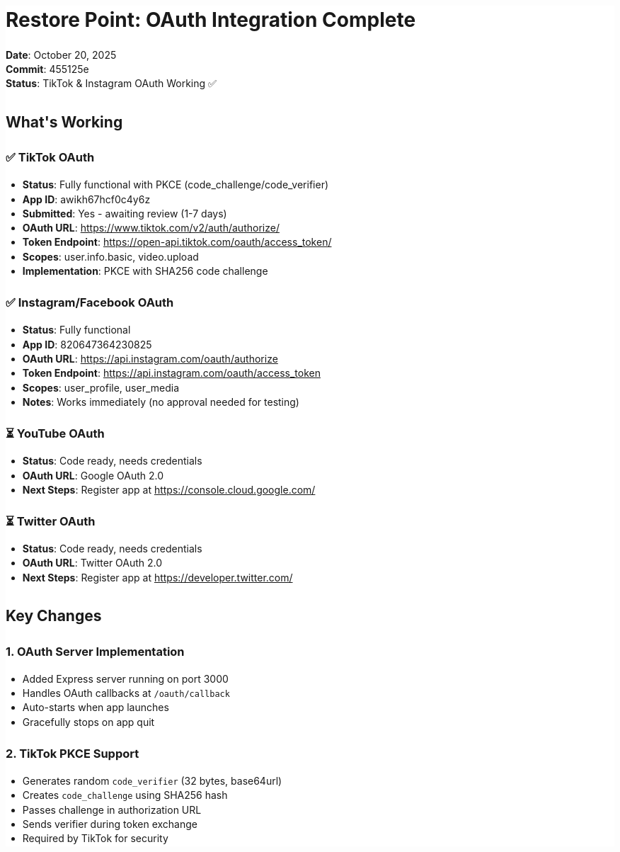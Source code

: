 # Restore Point: OAuth Integration Complete

**Date**: October 20, 2025  
**Commit**: 455125e  
**Status**: TikTok & Instagram OAuth Working ✅

## What's Working

### ✅ TikTok OAuth
- **Status**: Fully functional with PKCE (code_challenge/code_verifier)
- **App ID**: awikh67hcf0c4y6z
- **Submitted**: Yes - awaiting review (1-7 days)
- **OAuth URL**: https://www.tiktok.com/v2/auth/authorize/
- **Token Endpoint**: https://open-api.tiktok.com/oauth/access_token/
- **Scopes**: user.info.basic, video.upload
- **Implementation**: PKCE with SHA256 code challenge

### ✅ Instagram/Facebook OAuth
- **Status**: Fully functional
- **App ID**: 820647364230825
- **OAuth URL**: https://api.instagram.com/oauth/authorize
- **Token Endpoint**: https://api.instagram.com/oauth/access_token
- **Scopes**: user_profile, user_media
- **Notes**: Works immediately (no approval needed for testing)

### ⏳ YouTube OAuth
- **Status**: Code ready, needs credentials
- **OAuth URL**: Google OAuth 2.0
- **Next Steps**: Register app at https://console.cloud.google.com/

### ⏳ Twitter OAuth
- **Status**: Code ready, needs credentials
- **OAuth URL**: Twitter OAuth 2.0
- **Next Steps**: Register app at https://developer.twitter.com/

## Key Changes

### 1. OAuth Server Implementation
- Added Express server running on port 3000
- Handles OAuth callbacks at `/oauth/callback`
- Auto-starts when app launches
- Gracefully stops on app quit

### 2. TikTok PKCE Support
- Generates random `code_verifier` (32 bytes, base64url)
- Creates `code_challenge` using SHA256 hash
- Passes challenge in authorization URL
- Sends verifier during token exchange
- Required by TikTok for security
